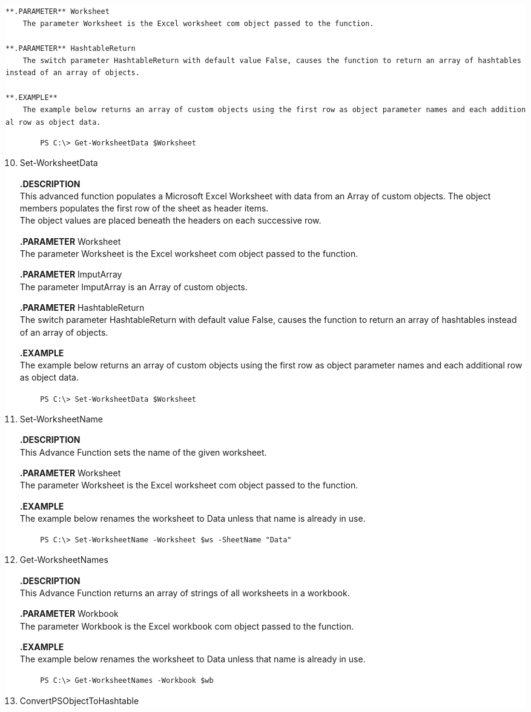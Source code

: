     **.PARAMETER** Worksheet  
        The parameter Worksheet is the Excel worksheet com object passed to the function.  

    **.PARAMETER** HashtableReturn  
        The switch parameter HashtableReturn with default value False, causes the function to return an array of hashtables instead of an array of objects.  

    **.EXAMPLE**  
        The example below returns an array of custom objects using the first row as object parameter names and each additional row as object data.  
```        
        PS C:\> Get-WorksheetData $Worksheet  
```
10. Set-WorksheetData

    **.DESCRIPTION**  
        This advanced function populates a Microsoft Excel Worksheet with data from an Array of custom objects. The object members populates the first row of the sheet as header items.  
        The object values are placed beneath the headers on each successive row.  

    **.PARAMETER** Worksheet  
        The parameter Worksheet is the Excel worksheet com object passed to the function.  

    **.PARAMETER** ImputArray  
        The parameter ImputArray is an Array of custom objects.  

    **.PARAMETER** HashtableReturn  
        The switch parameter HashtableReturn with default value False, causes the function to return an array of hashtables instead of an array of objects.  

    **.EXAMPLE**  
        The example below returns an array of custom objects using the first row as object parameter names and each additional row as object data.  
```        
        PS C:\> Set-WorksheetData $Worksheet  
```
11. Set-WorksheetName

    **.DESCRIPTION**  
        This Advance Function sets the name of the given worksheet.  

    **.PARAMETER** Worksheet  
        The parameter Worksheet is the Excel worksheet com object passed to the function.  

    **.EXAMPLE**  
        The example below renames the worksheet to Data unless that name is already in use.  
```        
        PS C:\> Set-WorksheetName -Worksheet $ws -SheetName "Data"  
```
12. Get-WorksheetNames

    **.DESCRIPTION**  
        This Advance Function returns an array of strings of all worksheets in a workbook.  

    **.PARAMETER** Workbook  
        The parameter Workbook is the Excel workbook com object passed to the function.  

    **.EXAMPLE**  
        The example below renames the worksheet to Data unless that name is already in use.  
```        
        PS C:\> Get-WorksheetNames -Workbook $wb  
```
13. ConvertPSObjectToHashtable
